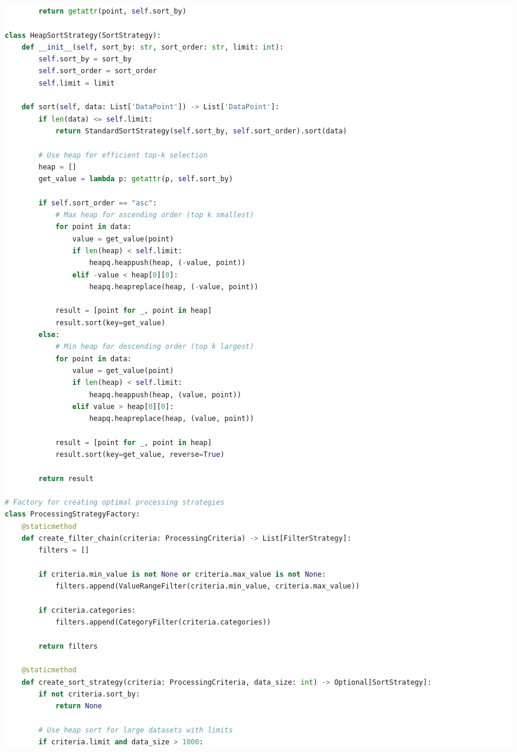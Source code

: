 ```python
        return getattr(point, self.sort_by)

class HeapSortStrategy(SortStrategy):
    def __init__(self, sort_by: str, sort_order: str, limit: int):
        self.sort_by = sort_by
        self.sort_order = sort_order
        self.limit = limit
    
    def sort(self, data: List['DataPoint']) -> List['DataPoint']:
        if len(data) <= self.limit:
            return StandardSortStrategy(self.sort_by, self.sort_order).sort(data)
        
        # Use heap for efficient top-k selection
        heap = []
        get_value = lambda p: getattr(p, self.sort_by)
        
        if self.sort_order == "asc":
            # Max heap for ascending order (top k smallest)
            for point in data:
                value = get_value(point)
                if len(heap) < self.limit:
                    heapq.heappush(heap, (-value, point))
                elif -value < heap[0][0]:
                    heapq.heapreplace(heap, (-value, point))
            
            result = [point for _, point in heap]
            result.sort(key=get_value)
        else:
            # Min heap for descending order (top k largest)
            for point in data:
                value = get_value(point)
                if len(heap) < self.limit:
                    heapq.heappush(heap, (value, point))
                elif value > heap[0][0]:
                    heapq.heapreplace(heap, (value, point))
            
            result = [point for _, point in heap]
            result.sort(key=get_value, reverse=True)
        
        return result

# Factory for creating optimal processing strategies
class ProcessingStrategyFactory:
    @staticmethod
    def create_filter_chain(criteria: ProcessingCriteria) -> List[FilterStrategy]:
        filters = []
        
        if criteria.min_value is not None or criteria.max_value is not None:
            filters.append(ValueRangeFilter(criteria.min_value, criteria.max_value))
        
        if criteria.categories:
            filters.append(CategoryFilter(criteria.categories))
        
        return filters
    
    @staticmethod
    def create_sort_strategy(criteria: ProcessingCriteria, data_size: int) -> Optional[SortStrategy]:
        if not criteria.sort_by:
            return None
        
        # Use heap sort for large datasets with limits
        if criteria.limit and data_size > 1000:
```